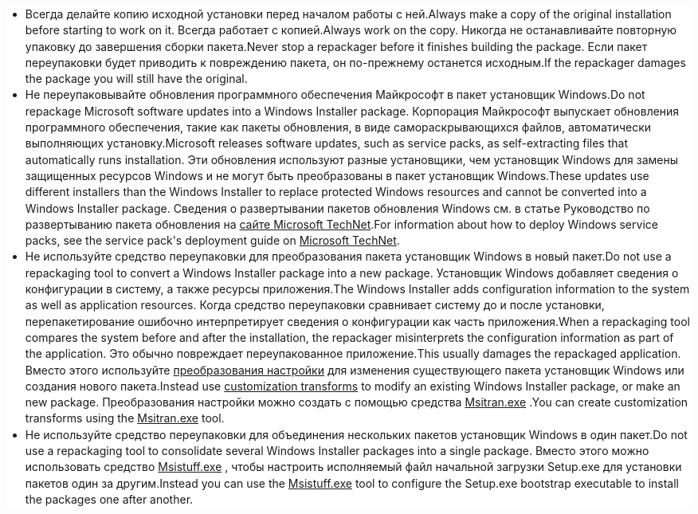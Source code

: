 -   <span data-ttu-id="4cbfd-187">Всегда делайте копию исходной установки перед началом работы с ней.</span><span class="sxs-lookup"><span data-stu-id="4cbfd-187">Always make a copy of the original installation before starting to work on it.</span></span> <span data-ttu-id="4cbfd-188">Всегда работает с копией.</span><span class="sxs-lookup"><span data-stu-id="4cbfd-188">Always work on the copy.</span></span> <span data-ttu-id="4cbfd-189">Никогда не останавливайте повторную упаковку до завершения сборки пакета.</span><span class="sxs-lookup"><span data-stu-id="4cbfd-189">Never stop a repackager before it finishes building the package.</span></span> <span data-ttu-id="4cbfd-190">Если пакет переупаковки будет приводить к повреждению пакета, он по-прежнему останется исходным.</span><span class="sxs-lookup"><span data-stu-id="4cbfd-190">If the repackager damages the package you will still have the original.</span></span>
-   <span data-ttu-id="4cbfd-191">Не переупаковывайте обновления программного обеспечения Майкрософт в пакет установщик Windows.</span><span class="sxs-lookup"><span data-stu-id="4cbfd-191">Do not repackage Microsoft software updates into a Windows Installer package.</span></span> <span data-ttu-id="4cbfd-192">Корпорация Майкрософт выпускает обновления программного обеспечения, такие как пакеты обновления, в виде самораскрывающихся файлов, автоматически выполняющих установку.</span><span class="sxs-lookup"><span data-stu-id="4cbfd-192">Microsoft releases software updates, such as service packs, as self-extracting files that automatically runs installation.</span></span> <span data-ttu-id="4cbfd-193">Эти обновления используют разные установщики, чем установщик Windows для замены защищенных ресурсов Windows и не могут быть преобразованы в пакет установщик Windows.</span><span class="sxs-lookup"><span data-stu-id="4cbfd-193">These updates use different installers than the Windows Installer to replace protected Windows resources and cannot be converted into a Windows Installer package.</span></span> <span data-ttu-id="4cbfd-194">Сведения о развертывании пакетов обновления Windows см. в статье Руководство по развертыванию пакета обновления на [сайте Microsoft TechNet](https://technet.microsoft.com/).</span><span class="sxs-lookup"><span data-stu-id="4cbfd-194">For information about how to deploy Windows service packs, see the service pack's deployment guide on [Microsoft TechNet](https://technet.microsoft.com/).</span></span>
-   <span data-ttu-id="4cbfd-195">Не используйте средство переупаковки для преобразования пакета установщик Windows в новый пакет.</span><span class="sxs-lookup"><span data-stu-id="4cbfd-195">Do not use a repackaging tool to convert a Windows Installer package into a new package.</span></span> <span data-ttu-id="4cbfd-196">Установщик Windows добавляет сведения о конфигурации в систему, а также ресурсы приложения.</span><span class="sxs-lookup"><span data-stu-id="4cbfd-196">The Windows Installer adds configuration information to the system as well as application resources.</span></span> <span data-ttu-id="4cbfd-197">Когда средство переупаковки сравнивает систему до и после установки, перепакетирование ошибочно интерпретирует сведения о конфигурации как часть приложения.</span><span class="sxs-lookup"><span data-stu-id="4cbfd-197">When a repackaging tool compares the system before and after the installation, the repackager misinterprets the configuration information as part of the application.</span></span> <span data-ttu-id="4cbfd-198">Это обычно повреждает переупакованное приложение.</span><span class="sxs-lookup"><span data-stu-id="4cbfd-198">This usually damages the repackaged application.</span></span> <span data-ttu-id="4cbfd-199">Вместо этого используйте [преобразования настройки](a-customization-transform-example.md) для изменения существующего пакета установщик Windows или создания нового пакета.</span><span class="sxs-lookup"><span data-stu-id="4cbfd-199">Instead use [customization transforms](a-customization-transform-example.md) to modify an existing Windows Installer package, or make an new package.</span></span> <span data-ttu-id="4cbfd-200">Преобразования настройки можно создать с помощью средства [Msitran.exe](msitran-exe.md) .</span><span class="sxs-lookup"><span data-stu-id="4cbfd-200">You can create customization transforms using the [Msitran.exe](msitran-exe.md) tool.</span></span>
-   <span data-ttu-id="4cbfd-201">Не используйте средство переупаковки для объединения нескольких пакетов установщик Windows в один пакет.</span><span class="sxs-lookup"><span data-stu-id="4cbfd-201">Do not use a repackaging tool to consolidate several Windows Installer packages into a single package.</span></span> <span data-ttu-id="4cbfd-202">Вместо этого можно использовать средство [Msistuff.exe](msistuff-exe.md) , чтобы настроить исполняемый файл начальной загрузки Setup.exe для установки пакетов один за другим.</span><span class="sxs-lookup"><span data-stu-id="4cbfd-202">Instead you can use the [Msistuff.exe](msistuff-exe.md) tool to configure the Setup.exe bootstrap executable to install the packages one after another.</span></span>